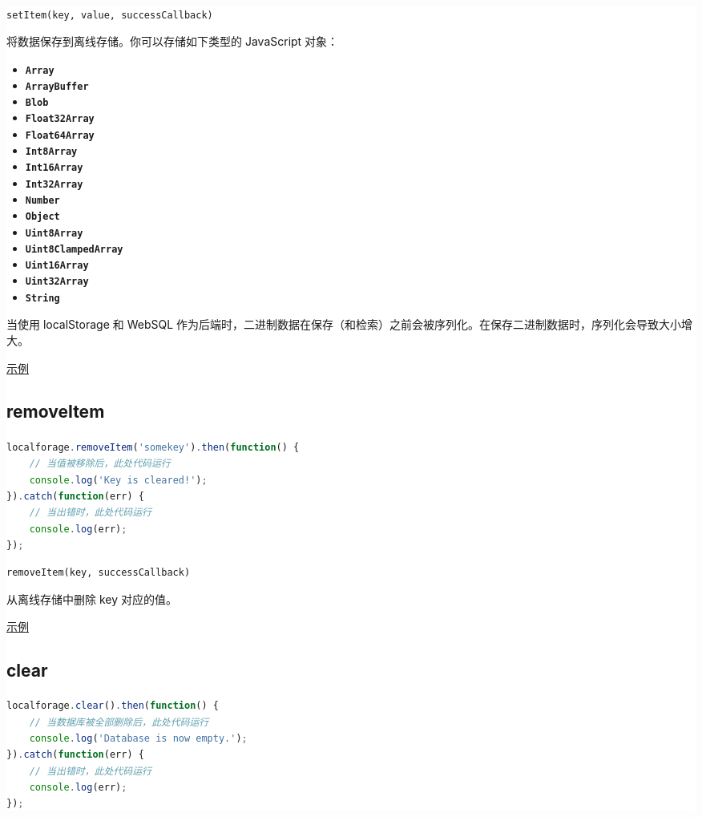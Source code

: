`setItem(key, value, successCallback)`

将数据保存到离线存储。你可以存储如下类型的 JavaScript 对象：

* **`Array`**
* **`ArrayBuffer`**
* **`Blob`**
* **`Float32Array`**
* **`Float64Array`**
* **`Int8Array`**
* **`Int16Array`**
* **`Int32Array`**
* **`Number`**
* **`Object`**
* **`Uint8Array`**
* **`Uint8ClampedArray`**
* **`Uint16Array`**
* **`Uint32Array`**
* **`String`**

<aside class="notice">
  当使用 localStorage 和 WebSQL 作为后端时，二进制数据在保存（和检索）之前会被序列化。在保存二进制数据时，序列化会导致大小增大。
</aside>

<a href="http://jsfiddle.net/ryfo1jk4/161/">示例</a>

## removeItem

```js
localforage.removeItem('somekey').then(function() {
    // 当值被移除后，此处代码运行
    console.log('Key is cleared!');
}).catch(function(err) {
    // 当出错时，此处代码运行
    console.log(err);
});
```

`removeItem(key, successCallback)`

从离线存储中删除 key 对应的值。

<a href="http://jsfiddle.net/y1Ly0hk1/37/">示例</a>

## clear

```js
localforage.clear().then(function() {
    // 当数据库被全部删除后，此处代码运行
    console.log('Database is now empty.');
}).catch(function(err) {
    // 当出错时，此处代码运行
    console.log(err);
});
```
